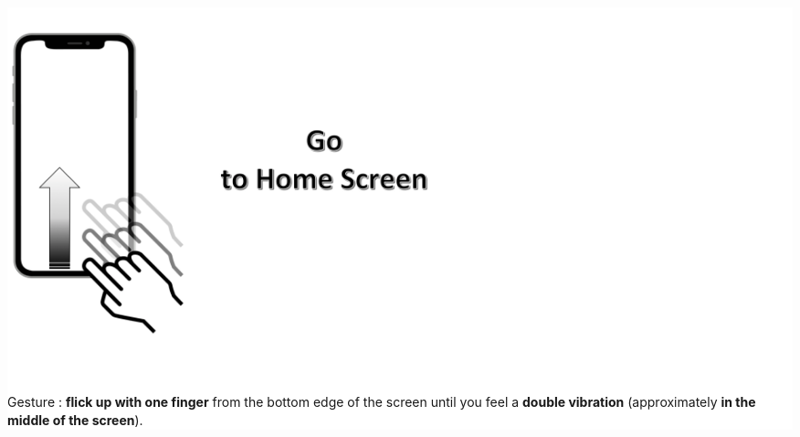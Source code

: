 <br><img style="max-width: 470px; height: auto;" alt="" src="../../images/iphonex_vo_en_back_home.png" />

<a name="Multitask"></a>
<br><br>Gesture : **flick up with one finger** from the bottom edge of the screen until you feel a **double vibration** (approximately **in the middle of the screen**).